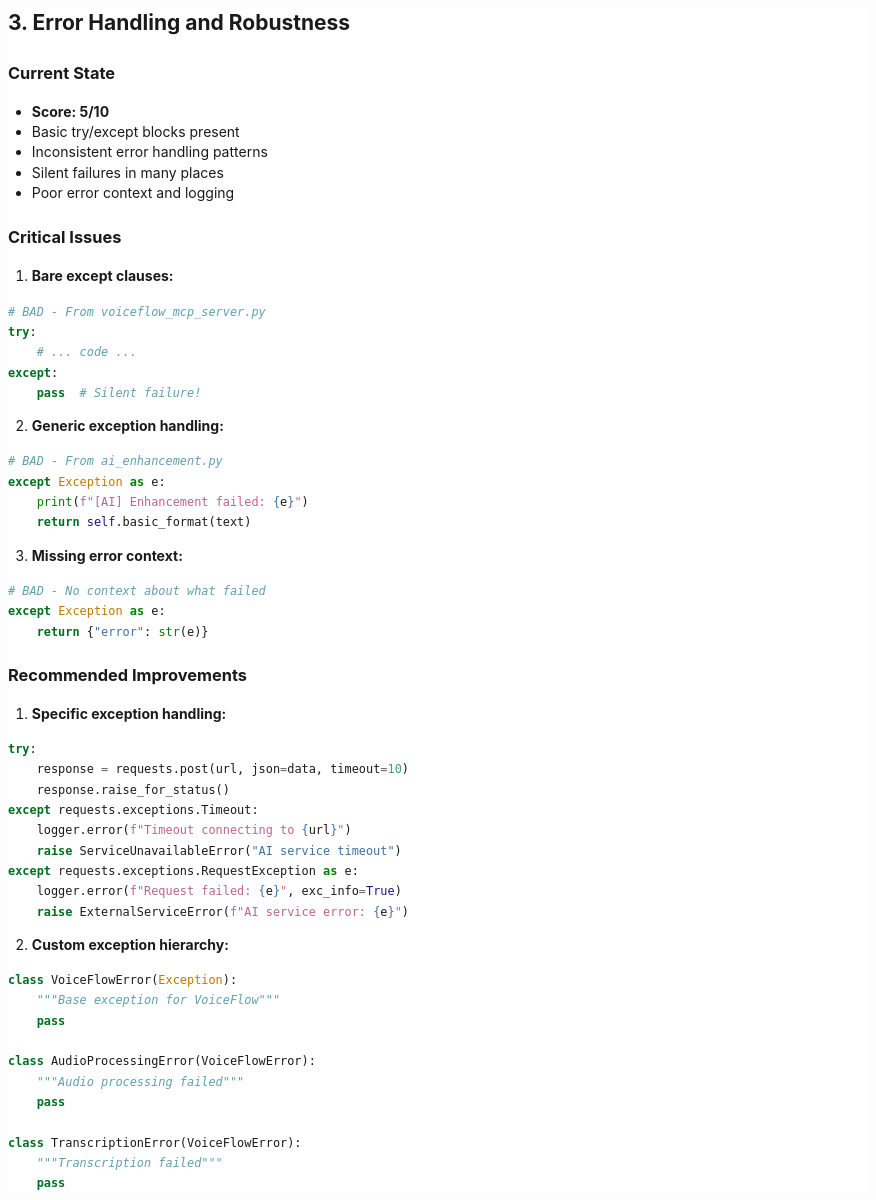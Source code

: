 
## 3. Error Handling and Robustness

### Current State
- **Score: 5/10**
- Basic try/except blocks present
- Inconsistent error handling patterns
- Silent failures in many places
- Poor error context and logging

### Critical Issues

1. **Bare except clauses:**
```python
# BAD - From voiceflow_mcp_server.py
try:
    # ... code ...
except:
    pass  # Silent failure!
```

2. **Generic exception handling:**
```python
# BAD - From ai_enhancement.py
except Exception as e:
    print(f"[AI] Enhancement failed: {e}")
    return self.basic_format(text)
```

3. **Missing error context:**
```python
# BAD - No context about what failed
except Exception as e:
    return {"error": str(e)}
```

### Recommended Improvements

1. **Specific exception handling:**
```python
try:
    response = requests.post(url, json=data, timeout=10)
    response.raise_for_status()
except requests.exceptions.Timeout:
    logger.error(f"Timeout connecting to {url}")
    raise ServiceUnavailableError("AI service timeout")
except requests.exceptions.RequestException as e:
    logger.error(f"Request failed: {e}", exc_info=True)
    raise ExternalServiceError(f"AI service error: {e}")
```

2. **Custom exception hierarchy:**
```python
class VoiceFlowError(Exception):
    """Base exception for VoiceFlow"""
    pass

class AudioProcessingError(VoiceFlowError):
    """Audio processing failed"""
    pass

class TranscriptionError(VoiceFlowError):
    """Transcription failed"""
    pass
```
